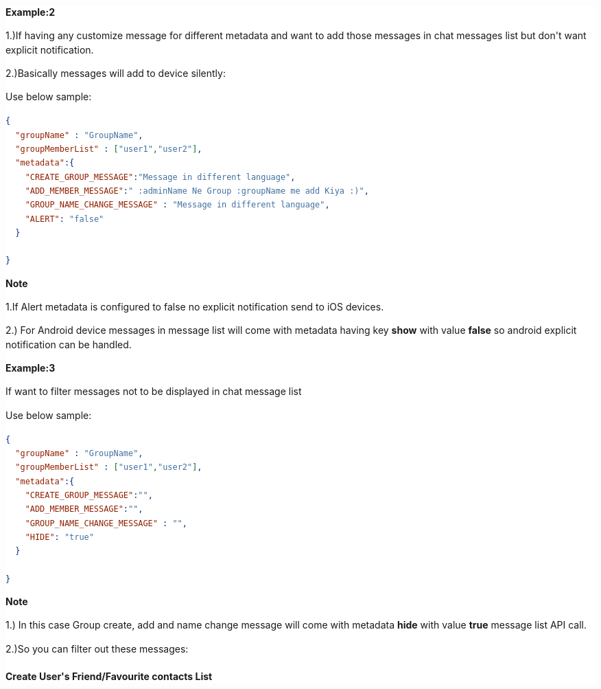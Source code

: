 
**Example:2**

1.)If having any customize message for different metadata and want to add those messages in chat messages list but don't want explicit notification.

2.)Basically  messages will add to device silently:

Use below sample:
```json
{
  "groupName" : "GroupName",
  "groupMemberList" : ["user1","user2"],
  "metadata":{
    "CREATE_GROUP_MESSAGE":"Message in different language",
    "ADD_MEMBER_MESSAGE":" :adminName Ne Group :groupName me add Kiya :)",
    "GROUP_NAME_CHANGE_MESSAGE" : "Message in different language",
    "ALERT": "false"
  }
   
}
```
**Note** 

1.If Alert metadata is configured to false no explicit notification send to iOS devices.

2.) For Android device messages in message list will come with metadata having key **show** with value **false** so android explicit notification can be handled.


**Example:3**

If want to filter messages not to be displayed in chat message list

Use below sample:
 
```json
{
  "groupName" : "GroupName",
  "groupMemberList" : ["user1","user2"],
  "metadata":{
    "CREATE_GROUP_MESSAGE":"",
    "ADD_MEMBER_MESSAGE":"",
    "GROUP_NAME_CHANGE_MESSAGE" : "",
    "HIDE": "true"
  }
   
}
```

**Note** 

1.) In this case Group create, add and name change message will come with metadata **hide** with value **true** message list API call.

2.)So you can filter out these messages:

#### Create User's Friend/Favourite contacts List
